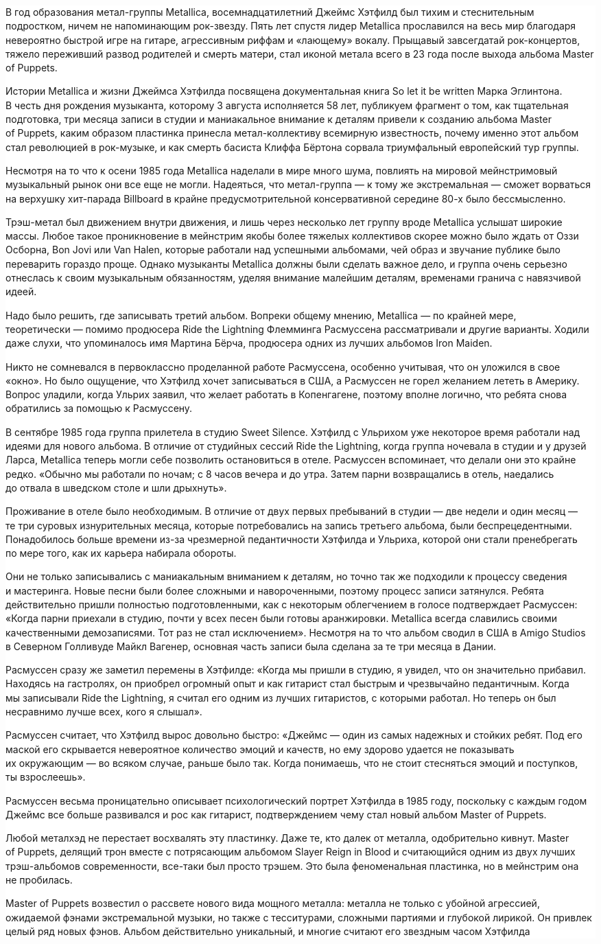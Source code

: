 <p><span class="lead">В год образования метал-группы Metallica, восемнадцатилетний Джеймс Хэтфилд был тихим и стеснительным подростком, ничем не напоминающим рок-звезду. Пять лет спустя лидер Metallica прославился на весь мир благодаря невероятно быстрой игре на гитаре, агрессивным риффам и «лающему» вокалу. Прыщавый завсегдатай рок-концертов, тяжело переживший развод родителей и смерть матери, стал иконой метала всего в 23 года после выхода альбома Master of Puppets. </span></p><p><span class="lead">Истории Metallica и жизни Джеймса Хэтфилда посвящена документальная книга So let it be written Марка Эглинтона. В честь дня рождения музыканта, которому 3 августа исполняется 58 лет, публикуем фрагмент о том, как тщательная подготовка, три месяца записи в студии и маниакальное внимание к деталям привели к созданию альбома Master of Puppets, каким образом пластинка принесла метал-коллективу всемирную известность, почему именно этот альбом стал революцией в рок-музыке, и как смерть басиста Клиффа Бёртона сорвала триумфальный европейский тур группы. </span></p><p>Несмотря на то что к осени 1985 года Metallica наделали в мире много шума, повлиять на мировой мейнстримовый музыкальный рынок они все еще не могли. Надеяться, что метал-группа — к тому же экстремальная — сможет ворваться на верхушку хит-парада Billboard в крайне предусмотрительной консервативной середине 80-х было бессмысленно.</p><p>Трэш-метал был движением внутри движения, и лишь через несколько лет группу вроде Metallica услышат широкие массы. Любое такое проникновение в мейнстрим якобы более тяжелых коллективов скорее можно было ждать от Оззи Осборна, Bon Jovi или Van Halen, которые работали над успешными альбомами, чей образ и звучание публике было переварить гораздо проще. Однако музыканты Metallica должны были сделать важное дело, и группа очень серьезно отнеслась к своим музыкальным обязанностям, уделяя внимание малейшим деталям, временами гранича с навязчивой идеей.</p><p>Надо было решить, где записывать третий альбом. Вопреки общему мнению, Metallica — по крайней мере, теоретически — помимо продюсера Ride the Lightning Флемминга Расмуссена рассматривали и другие варианты. Ходили даже слухи, что упоминалось имя Мартина Бёрча, продюсера одних из лучших альбомов Iron Maiden.</p><p>Никто не сомневался в первоклассно проделанной работе Расмуссена, особенно учитывая, что он уложился в свое «окно». Но было ощущение, что Хэтфилд хочет записываться в США, а Расмуссен не горел желанием лететь в Америку. Вопрос уладили, когда Ульрих заявил, что желает работать в Копенгагене, поэтому вполне логично, что ребята снова обратились за помощью к Расмуссену.</p><p>В сентябре 1985 года группа прилетела в студию Sweet Silence. Хэтфилд с Ульрихом уже некоторое время работали над идеями для нового альбома. В отличие от студийных сессий Ride the Lightning, когда группа ночевала в студии и у друзей Ларса, Metallica теперь могли себе позволить остановиться в отеле. Расмуссен вспоминает, что делали они это крайне редко. «Обычно мы работали по ночам; с 8 часов вечера и до утра. Затем парни возвращались в отель, наедались до отвала в шведском столе и шли дрыхнуть».</p><p>Проживание в отеле было необходимым. В отличие от двух первых пребываний в студии — две недели и один месяц — те три суровых изнурительных месяца, которые потребовались на запись третьего альбома, были беспрецедентными. Понадобилось больше времени из-за чрезмерной педантичности Хэтфилда и Ульриха, которой они стали пренебрегать по мере того, как их карьера набирала обороты.</p><p>Они не только записывались с маниакальным вниманием к деталям, но точно так же подходили к процессу сведения и мастеринга. Новые песни были более сложными и навороченными, поэтому процесс записи затянулся. Ребята действительно пришли полностью подготовленными, как с некоторым облегчением в голосе подтверждает Расмуссен: «Когда парни приехали в студию, почти у всех песен были готовы аранжировки. Metallica всегда славились своими качественными демозаписями. Тот раз не стал исключением». Несмотря на то что альбом сводил в США в Amigo Studios в Северном Голливуде Майкл Вагенер, основная часть записи была сделана за те три месяца в Дании.</p><p>Расмуссен сразу же заметил перемены в Хэтфилде: «Когда мы пришли в студию, я увидел, что он значительно прибавил. Находясь на гастролях, он приобрел огромный опыт и как гитарист стал быстрым и чрезвычайно педантичным. Когда мы записывали Ride the Lightning, я считал его одним из лучших гитаристов, с которыми работал. Но теперь он был несравнимо лучше всех, кого я слышал».</p><p>Расмуссен считает, что Хэтфилд вырос довольно быстро: «Джеймс — один из самых надежных и стойких ребят. Под его маской его скрывается невероятное количество эмоций и качеств, но ему здорово удается не показывать их окружающим — во всяком случае, раньше было так. Когда понимаешь, что не стоит стесняться эмоций и поступков, ты взрослеешь».</p><p>Расмуссен весьма проницательно описывает психологический портрет Хэтфилда в 1985 году, поскольку с каждым годом Джеймс все больше развивался и рос как гитарист, подтверждением чему стал новый альбом Master of Puppets.</p><p>Любой металхэд не перестает восхвалять эту пластинку. Даже те, кто далек от металла, одобрительно кивнут. Master of Puppets, делящий трон вместе с потрясающим альбомом Slayer Reign in Blood и считающийся одним из двух лучших трэш-альбомов современности, все-таки был просто трэшем. Это была феноменальная пластинка, но в мейнстрим она не пробилась.</p><p>Master of Puppets возвестил о рассвете нового вида мощного металла: металла не только с убойной агрессией, ожидаемой фэнами экстремальной музыки, но также с тесситурами, сложными партиями и глубокой лирикой. Он привлек целый ряд новых фэнов. Альбом действительно уникальный, и многие считают его звездным часом Хэтфилда